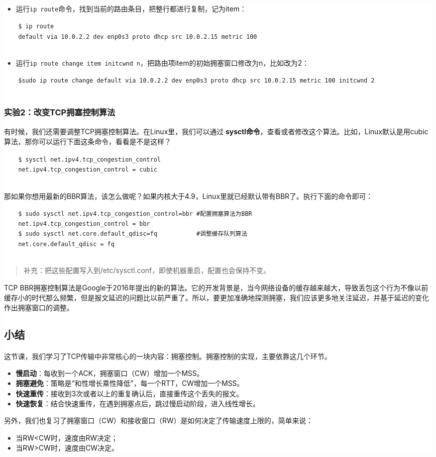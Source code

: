  *    运行`ip route`命令，找到当前的路由条目，把整行都进行复制，记为item：

```
    $ ip route
    default via 10.0.2.2 dev enp0s3 proto dhcp src 10.0.2.15 metric 100
    

```

 *    运行`ip route change item initcwnd n`，把路由项item的初始拥塞窗口修改为n，比如改为2：

```
    $sudo ip route change default via 10.0.2.2 dev enp0s3 proto dhcp src 10.0.2.15 metric 100 initcwnd 2
    

```

### 实验2：改变TCP拥塞控制算法

有时候，我们还需要调整TCP拥塞控制算法。在Linux里，我们可以通过 **sysctl命令**，查看或者修改这个算法。比如，Linux默认是用cubic算法，那你可以运行下面这条命令，看看是不是这样？

```
    $ sysctl net.ipv4.tcp_congestion_control
    net.ipv4.tcp_congestion_control = cubic
    

```

那如果你想用最新的BBR算法，该怎么做呢？如果内核大于4.9，Linux里就已经默认带有BBR了。执行下面的命令即可：

```
    $ sudo sysctl net.ipv4.tcp_congestion_control=bbr #配置拥塞算法为BBR
    net.ipv4.tcp_congestion_control = bbr
    $ sudo sysctl net.core.default_qdisc=fq           #调整缓存队列算法
    net.core.default_qdisc = fq
    

```

> 补充：把这些配置写入到/etc/sysctl.conf，即使机器重启，配置也会保持不变。

TCP BBR拥塞控制算法是Google于2016年提出的新的算法。它的开发背景是，当今网络设备的缓存越来越大，导致丢包这个行为不像以前缓存小的时代那么频繁，但是报文延迟的问题比以前严重了。所以，要更加准确地探测拥塞，我们应该更多地关注延迟，并基于延迟的变化作出拥塞窗口的调整。

## 小结

这节课，我们学习了TCP传输中非常核心的一块内容：拥塞控制。拥塞控制的实现，主要依靠这几个环节。

* **慢启动**：每收到一个ACK，拥塞窗口（CW）增加一个MSS。
* **拥塞避免**：策略是“和性增长乘性降低”，每一个RTT，CW增加一个MSS。
* **快速重传**：接收到3次或者以上的重复确认后，直接重传这个丢失的报文。
* **快速恢复**：结合快速重传，在遇到拥塞点后，跳过慢启动阶段，进入线性增长。

另外，我们也复习了拥塞窗口（CW）和接收窗口（RW）是如何决定了传输速度上限的，简单来说：

* 当RW\<CW时，速度由RW决定；
* 当RW>CW时，速度由CW决定。
